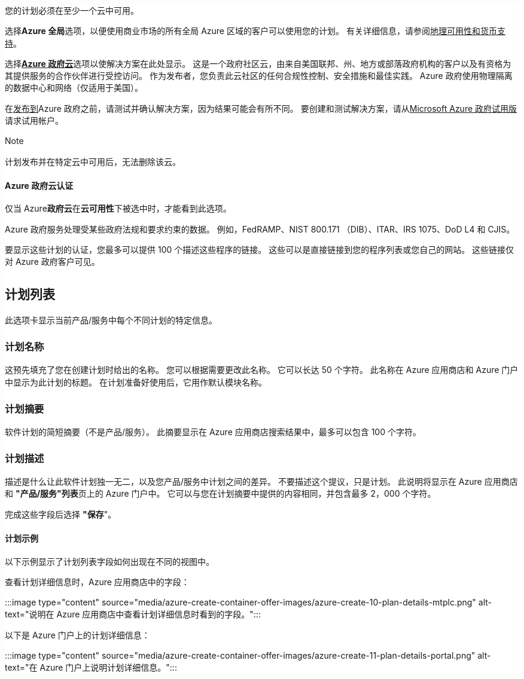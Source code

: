 您的计划必须在至少一个云中可用。

选择**Azure 全局**选项，以便使用商业市场的所有全局 Azure 区域的客户可以使用您的计划。 有关详细信息，请参阅[地理可用性和货币支持](https://docs.microsoft.com/azure/marketplace/marketplace-geo-availability-currencies)。

选择[**Azure 政府云**](https://docs.microsoft.com/azure/azure-government/documentation-government-welcome)选项以使解决方案在此处显示。 这是一个政府社区云，由来自美国联邦、州、地方或部落政府机构的客户以及有资格为其提供服务的合作伙伴进行受控访问。 作为发布者，您负责此云社区的任何合规性控制、安全措施和最佳实践。 Azure 政府使用物理隔离的数据中心和网络（仅适用于美国）。

在[发布到](https://docs.microsoft.com/azure/azure-government/documentation-government-manage-marketplace-partners)Azure 政府之前，请测试并确认解决方案，因为结果可能会有所不同。 要创建和测试解决方案，请从[Microsoft Azure 政府试用版](https://azure.microsoft.com/global-infrastructure/government/request/)请求试用帐户。

> [!NOTE]
> 计划发布并在特定云中可用后，无法删除该云。

#### <a name="azure-government-cloud-certifications"></a>Azure 政府云认证

仅当 Azure**政府云**在**云可用性**下被选中时，才能看到此选项。

Azure 政府服务处理受某些政府法规和要求约束的数据。 例如，FedRAMP、NIST 800.171 （DIB）、ITAR、IRS 1075、DoD L4 和 CJIS。

要显示这些计划的认证，您最多可以提供 100 个描述这些程序的链接。 这些可以是直接链接到您的程序列表或您自己的网站。 这些链接仅对 Azure 政府客户可见。

## <a name="plan-listing"></a>计划列表

此选项卡显示当前产品/服务中每个不同计划的特定信息。

### <a name="plan-name"></a>计划名称

这预先填充了您在创建计划时给出的名称。 您可以根据需要更改此名称。 它可以长达 50 个字符。 此名称在 Azure 应用商店和 Azure 门户中显示为此计划的标题。 在计划准备好使用后，它用作默认模块名称。

### <a name="plan-summary"></a>计划摘要

软件计划的简短摘要（不是产品/服务）。 此摘要显示在 Azure 应用商店搜索结果中，最多可以包含 100 个字符。

### <a name="plan-description"></a>计划描述

描述是什么让此软件计划独一无二，以及您产品/服务中计划之间的差异。 不要描述这个提议，只是计划。 此说明将显示在 Azure 应用商店和 **"产品/服务"列表**页上的 Azure 门户中。 它可以与您在计划摘要中提供的内容相同，并包含最多 2，000 个字符。

完成这些字段后选择 **"保存**"。

#### <a name="plan-examples"></a>计划示例

以下示例显示了计划列表字段如何出现在不同的视图中。

查看计划详细信息时，Azure 应用商店中的字段：

:::image type="content" source="media/azure-create-container-offer-images/azure-create-10-plan-details-mtplc.png" alt-text="说明在 Azure 应用商店中查看计划详细信息时看到的字段。":::

以下是 Azure 门户上的计划详细信息：

:::image type="content" source="media/azure-create-container-offer-images/azure-create-11-plan-details-portal.png" alt-text="在 Azure 门户上说明计划详细信息。":::
